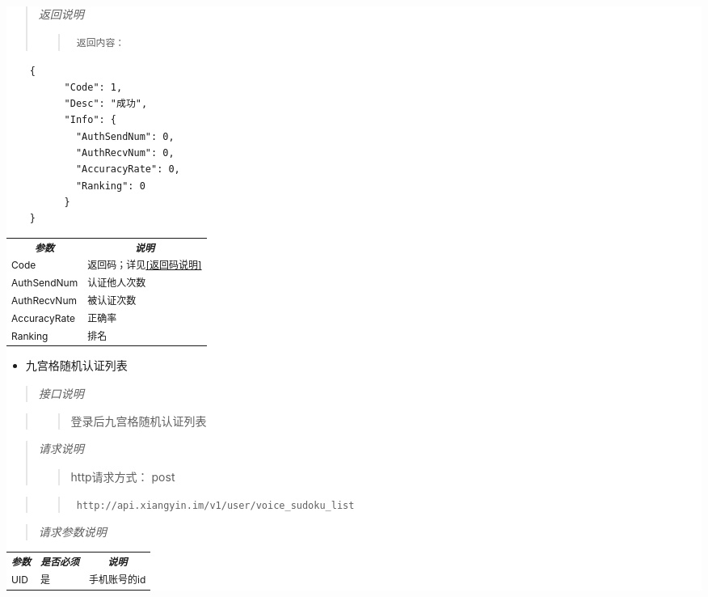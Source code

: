 
> *返回说明*
>>  
>>		返回内容：		 
		{
		      "Code": 1,
			  "Desc": "成功",
			  "Info": {
			    "AuthSendNum": 0,
			    "AuthRecvNum": 0,
			    "AccuracyRate": 0,
			    "Ranking": 0
			  }
		}			
<table class="table table-striped table-condensed" style="font-size:12px;">
    <tr>
       <th><I>参数</I></th>
       <th><I>说明</I></th>
   </tr>
   <tr>
      <td>Code</td>
      <td>返回码；详见<a href="#retCode">[返回码说明]</a> </td>   
   </tr>
	<tr>
      <td>AuthSendNum</td>
      <td>认证他人次数</td>   
   </tr>
	<tr>
      <td>AuthRecvNum</td>
      <td>被认证次数</td>   
   </tr>
	<tr>
      <td>AccuracyRate</td>
      <td>正确率</td>   
   </tr>
	<tr>
      <td>Ranking</td>
      <td>排名</td>   
   </tr>
</table>



+ <span id ="3.9">九宫格随机认证列表</span>	

> *接口说明*

>> 登录后九宫格随机认证列表

> *请求说明*
>> http请求方式： post  
 
>> 		http://api.xiangyin.im/v1/user/voice_sudoku_list 


> *请求参数说明*
>>  
<table class="table table-striped table-condensed" style="font-size:12px;">
    <tr>
       <th><I>参数</I></th>
       <th><I>是否必须</I></th>
       <th><I>说明</I></th>
   </tr>
   <tr>
      <td>UID</td>
      <td>是</td>
      <td>手机账号的id</td>   
   </tr>
